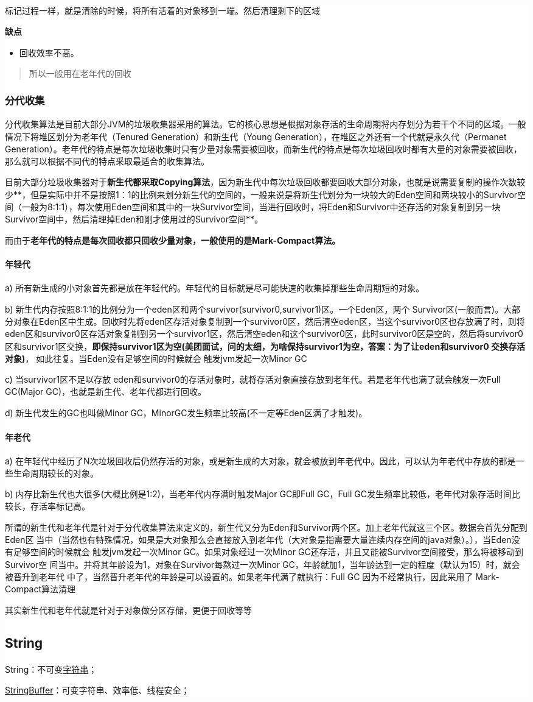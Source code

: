 标记过程一样，就是清除的时候，将所有活着的对象移到一端。然后清理剩下的区域

**缺点**

-  回收效率不高。

> 所以一般用在老年代的回收



### 分代收集

分代收集算法是目前大部分JVM的垃圾收集器采用的算法。它的核心思想是根据对象存活的生命周期将内存划分为若干个不同的区域。一般情况下将堆区划分为老年代（Tenured Generation）和新生代（Young Generation），在堆区之外还有一个代就是永久代（Permanet Generation）。老年代的特点是每次垃圾收集时只有少量对象需要被回收，而新生代的特点是每次垃圾回收时都有大量的对象需要被回收，那么就可以根据不同代的特点采取最适合的收集算法。

目前大部分垃圾收集器对于**新生代都采取Copying算法**，因为新生代中每次垃圾回收都要回收大部分对象，也就是说需要复制的操作次数较少**，但是实际中并不是按照1：1的比例来划分新生代的空间的，一般来说是将新生代划分为一块较大的Eden空间和两块较小的Survivor空间（一般为8:1:1），每次使用Eden空间和其中的一块Survivor空间，当进行回收时，将Eden和Survivor中还存活的对象复制到另一块Survivor空间中，然后清理掉Eden和刚才使用过的Survivor空间**。

而由于**老年代的特点是每次回收都只回收少量对象，一般使用的是Mark-Compact算法。**

#### 年轻代



a) 所有新生成的小对象首先都是放在年轻代的。年轻代的目标就是尽可能快速的收集掉那些生命周期短的对象。

b) 新生代内存按照8:1:1的比例分为一个eden区和两个survivor(survivor0,survivor1)区。一个Eden区，两个 Survivor区(一般而言)。大部分对象在Eden区中生成。回收时先将eden区存活对象复制到一个survivor0区，然后清空eden区，当这个survivor0区也存放满了时，则将eden区和survivor0区存活对象复制到另一个survivor1区，然后清空eden和这个survivor0区，此时survivor0区是空的，然后将survivor0区和survivor1区交换，**即保持survivor1区为空(美团面试，问的太细，为啥保持survivor1为空，答案：为了让eden和survivor0 交换存活对象)**， 如此往复。当Eden没有足够空间的时候就会 触发jvm发起一次Minor GC

c) 当survivor1区不足以存放 eden和survivor0的存活对象时，就将存活对象直接存放到老年代。若是老年代也满了就会触发一次Full GC(Major GC)，也就是新生代、老年代都进行回收。

d) 新生代发生的GC也叫做Minor GC，MinorGC发生频率比较高(不一定等Eden区满了才触发)。

#### 年老代

a) 在年轻代中经历了N次垃圾回收后仍然存活的对象，或是新生成的大对象，就会被放到年老代中。因此，可以认为年老代中存放的都是一些生命周期较长的对象。

b) 内存比新生代也大很多(大概比例是1:2)，当老年代内存满时触发Major GC即Full GC，Full GC发生频率比较低，老年代对象存活时间比较长，存活率标记高。



所谓的新生代和老年代是针对于分代收集算法来定义的，新生代又分为Eden和Survivor两个区。加上老年代就这三个区。数据会首先分配到Eden区 当中（当然也有特殊情况，如果是大对象那么会直接放入到老年代（大对象是指需要大量连续内存空间的java对象）。），当Eden没有足够空间的时候就会 触发jvm发起一次Minor GC。如果对象经过一次Minor GC还存活，并且又能被Survivor空间接受，那么将被移动到Survivor空 间当中。并将其年龄设为1，对象在Survivor每熬过一次Minor GC，年龄就加1，当年龄达到一定的程度（默认为15）时，就会被晋升到老年代 中了，当然晋升老年代的年龄是可以设置的。如果老年代满了就执行：Full GC 因为不经常执行，因此采用了 Mark-Compact算法清理

其实新生代和老年代就是针对于对象做分区存储，更便于回收等等



## String

String：不可变[字符串](https://so.csdn.net/so/search?q=字符串&spm=1001.2101.3001.7020)；

[StringBuffer](https://so.csdn.net/so/search?q=StringBuffer&spm=1001.2101.3001.7020)：可变字符串、效率低、线程安全；
